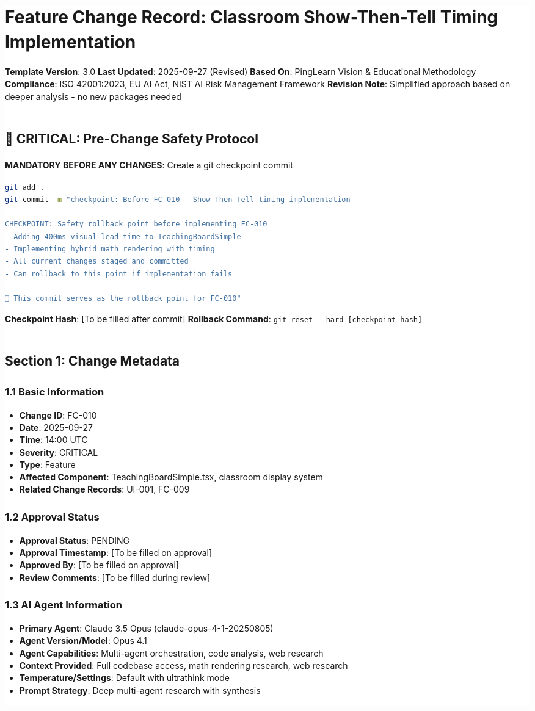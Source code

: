 # Feature Change Record: Classroom Show-Then-Tell Timing Implementation

**Template Version**: 3.0
**Last Updated**: 2025-09-27 (Revised)
**Based On**: PingLearn Vision & Educational Methodology
**Compliance**: ISO 42001:2023, EU AI Act, NIST AI Risk Management Framework
**Revision Note**: Simplified approach based on deeper analysis - no new packages needed

---

## 🚨 CRITICAL: Pre-Change Safety Protocol

**MANDATORY BEFORE ANY CHANGES**: Create a git checkpoint commit
```bash
git add .
git commit -m "checkpoint: Before FC-010 - Show-Then-Tell timing implementation

CHECKPOINT: Safety rollback point before implementing FC-010
- Adding 400ms visual lead time to TeachingBoardSimple
- Implementing hybrid math rendering with timing
- All current changes staged and committed
- Can rollback to this point if implementation fails

🚨 This commit serves as the rollback point for FC-010"
```

**Checkpoint Hash**: [To be filled after commit]
**Rollback Command**: `git reset --hard [checkpoint-hash]`

---

## Section 1: Change Metadata

### 1.1 Basic Information
- **Change ID**: FC-010
- **Date**: 2025-09-27
- **Time**: 14:00 UTC
- **Severity**: CRITICAL
- **Type**: Feature
- **Affected Component**: TeachingBoardSimple.tsx, classroom display system
- **Related Change Records**: UI-001, FC-009

### 1.2 Approval Status
- **Approval Status**: PENDING
- **Approval Timestamp**: [To be filled on approval]
- **Approved By**: [To be filled on approval]
- **Review Comments**: [To be filled during review]

### 1.3 AI Agent Information
- **Primary Agent**: Claude 3.5 Opus (claude-opus-4-1-20250805)
- **Agent Version/Model**: Opus 4.1
- **Agent Capabilities**: Multi-agent orchestration, code analysis, web research
- **Context Provided**: Full codebase access, math rendering research, web research
- **Temperature/Settings**: Default with ultrathink mode
- **Prompt Strategy**: Deep multi-agent research with synthesis

---